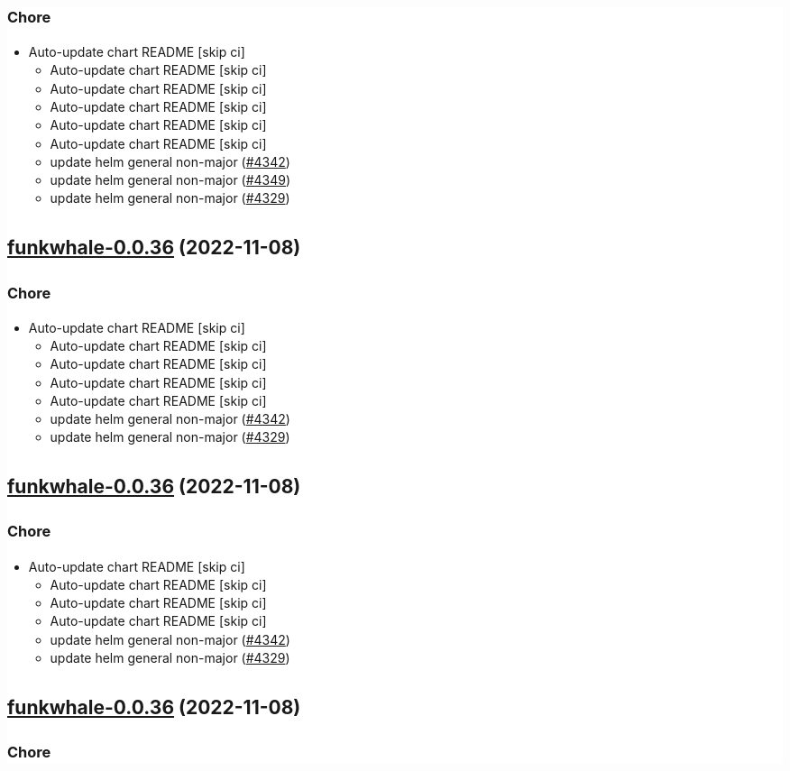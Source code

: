 ### Chore

- Auto-update chart README [skip ci]
  - Auto-update chart README [skip ci]
  - Auto-update chart README [skip ci]
  - Auto-update chart README [skip ci]
  - Auto-update chart README [skip ci]
  - Auto-update chart README [skip ci]
  - update helm general non-major ([#4342](https://github.com/truecharts/charts/issues/4342))
  - update helm general non-major ([#4349](https://github.com/truecharts/charts/issues/4349))
  - update helm general non-major ([#4329](https://github.com/truecharts/charts/issues/4329))




## [funkwhale-0.0.36](https://github.com/truecharts/charts/compare/funkwhale-all-in-one-0.0.34...funkwhale-0.0.36) (2022-11-08)

### Chore

- Auto-update chart README [skip ci]
  - Auto-update chart README [skip ci]
  - Auto-update chart README [skip ci]
  - Auto-update chart README [skip ci]
  - Auto-update chart README [skip ci]
  - update helm general non-major ([#4342](https://github.com/truecharts/charts/issues/4342))
  - update helm general non-major ([#4329](https://github.com/truecharts/charts/issues/4329))




## [funkwhale-0.0.36](https://github.com/truecharts/charts/compare/funkwhale-all-in-one-0.0.34...funkwhale-0.0.36) (2022-11-08)

### Chore

- Auto-update chart README [skip ci]
  - Auto-update chart README [skip ci]
  - Auto-update chart README [skip ci]
  - Auto-update chart README [skip ci]
  - update helm general non-major ([#4342](https://github.com/truecharts/charts/issues/4342))
  - update helm general non-major ([#4329](https://github.com/truecharts/charts/issues/4329))




## [funkwhale-0.0.36](https://github.com/truecharts/charts/compare/funkwhale-all-in-one-0.0.34...funkwhale-0.0.36) (2022-11-08)

### Chore
